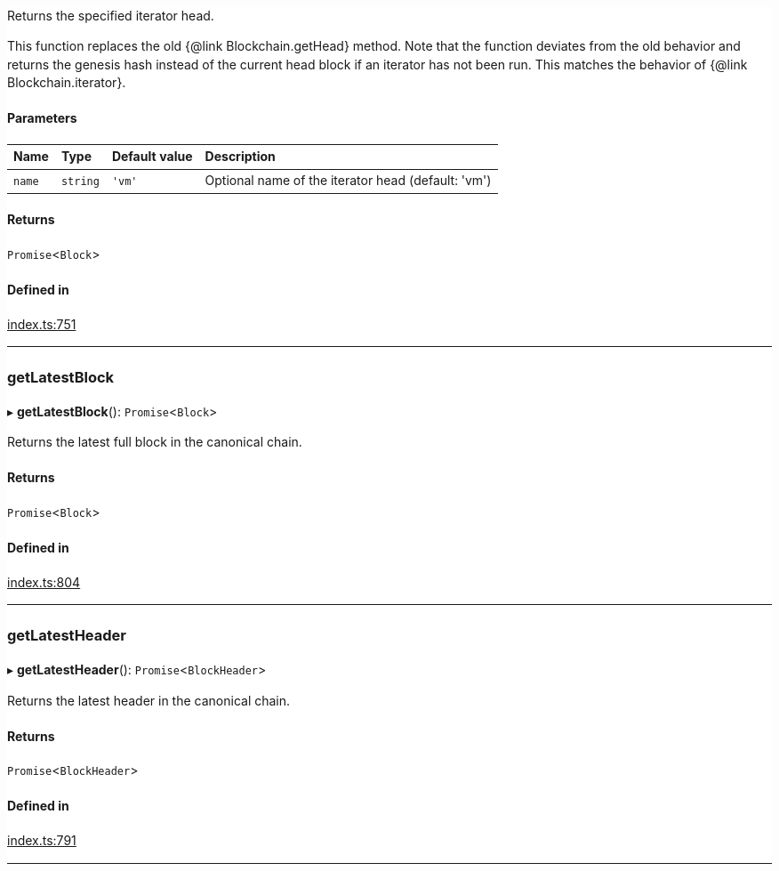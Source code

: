 Returns the specified iterator head.

This function replaces the old {@link Blockchain.getHead} method. Note that
the function deviates from the old behavior and returns the
genesis hash instead of the current head block if an iterator
has not been run. This matches the behavior of {@link Blockchain.iterator}.

#### Parameters

| Name | Type | Default value | Description |
| :------ | :------ | :------ | :------ |
| `name` | `string` | `'vm'` | Optional name of the iterator head (default: 'vm') |

#### Returns

`Promise`<`Block`\>

#### Defined in

[index.ts:751](https://github.com/ethereumjs/ethereumjs-monorepo/blob/master/packages/blockchain/src/index.ts#L751)

___

### getLatestBlock

▸ **getLatestBlock**(): `Promise`<`Block`\>

Returns the latest full block in the canonical chain.

#### Returns

`Promise`<`Block`\>

#### Defined in

[index.ts:804](https://github.com/ethereumjs/ethereumjs-monorepo/blob/master/packages/blockchain/src/index.ts#L804)

___

### getLatestHeader

▸ **getLatestHeader**(): `Promise`<`BlockHeader`\>

Returns the latest header in the canonical chain.

#### Returns

`Promise`<`BlockHeader`\>

#### Defined in

[index.ts:791](https://github.com/ethereumjs/ethereumjs-monorepo/blob/master/packages/blockchain/src/index.ts#L791)

___
